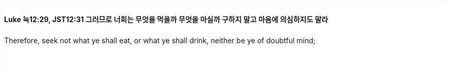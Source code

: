 
<div class="columns">
  <div class="scriptures">
    <br>
    <div class="scripture">
      <b>Luke 눅12:29, JST12:31 그러므로 너희는 무엇을 먹을까 무엇을 마실까 구하지 말고 마음에 의심하지도 말라 
      </b>
    </div>
    <br>
    <div class="scripture">Therefore, seek not what ye shall eat, or what ye shall drink, neither be ye of doubtful mind; 
    </div>
    <br>
    <div class="scripture">
      <b>
      </b>
    </div>
    <br>
    <div class="scripture">
    </div>         
  </div>
  <div class="image-container">